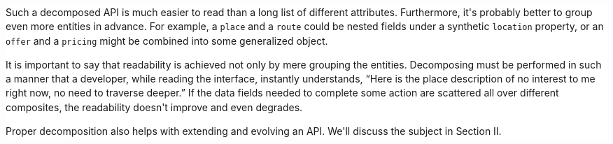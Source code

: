 Such a decomposed API is much easier to read than a long list of different attributes. Furthermore, it's probably better to group even more entities in advance. For example, a `place` and a `route` could be nested fields under a synthetic `location` property, or an `offer` and a `pricing` might be combined into some generalized object.

It is important to say that readability is achieved not only by mere grouping the entities. Decomposing must be performed in such a manner that a developer, while reading the interface, instantly understands, “Here is the place description of no interest to me right now, no need to traverse deeper.” If the data fields needed to complete some action are scattered all over different composites, the readability doesn't improve and even degrades.

Proper decomposition also helps with extending and evolving an API. We'll discuss the subject in Section II.
